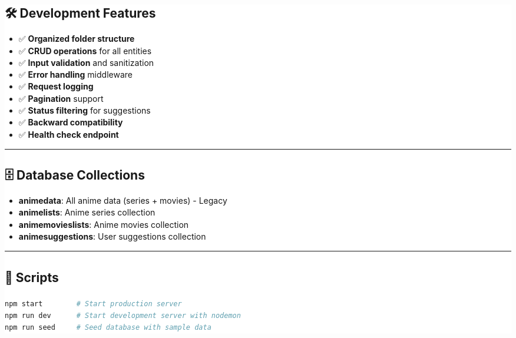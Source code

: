 
## 🛠️ Development Features

- ✅ **Organized folder structure**
- ✅ **CRUD operations** for all entities
- ✅ **Input validation** and sanitization
- ✅ **Error handling** middleware
- ✅ **Request logging**
- ✅ **Pagination** support
- ✅ **Status filtering** for suggestions
- ✅ **Backward compatibility**
- ✅ **Health check endpoint**

---

## 🗄️ Database Collections

- **animedata**: All anime data (series + movies) - Legacy
- **animelists**: Anime series collection
- **animemovieslists**: Anime movies collection  
- **animesuggestions**: User suggestions collection

---

## 🔧 Scripts

```bash
npm start        # Start production server
npm run dev      # Start development server with nodemon
npm run seed     # Seed database with sample data
```
